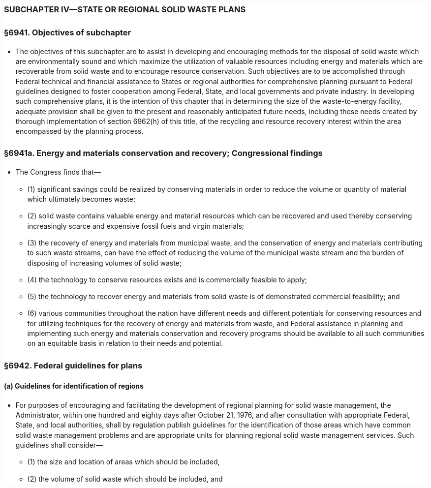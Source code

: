 ### SUBCHAPTER IV—STATE OR REGIONAL SOLID WASTE PLANS

### §6941. Objectives of subchapter
* The objectives of this subchapter are to assist in developing and encouraging methods for the disposal of solid waste which are environmentally sound and which maximize the utilization of valuable resources including energy and materials which are recoverable from solid waste and to encourage resource conservation. Such objectives are to be accomplished through Federal technical and financial assistance to States or regional authorities for comprehensive planning pursuant to Federal guidelines designed to foster cooperation among Federal, State, and local governments and private industry. In developing such comprehensive plans, it is the intention of this chapter that in determining the size of the waste-to-energy facility, adequate provision shall be given to the present and reasonably anticipated future needs, including those needs created by thorough implementation of section 6962(h) of this title, of the recycling and resource recovery interest within the area encompassed by the planning process.

### §6941a. Energy and materials conservation and recovery; Congressional findings
* The Congress finds that—

  * (1) significant savings could be realized by conserving materials in order to reduce the volume or quantity of material which ultimately becomes waste;

  * (2) solid waste contains valuable energy and material resources which can be recovered and used thereby conserving increasingly scarce and expensive fossil fuels and virgin materials;

  * (3) the recovery of energy and materials from municipal waste, and the conservation of energy and materials contributing to such waste streams, can have the effect of reducing the volume of the municipal waste stream and the burden of disposing of increasing volumes of solid waste;

  * (4) the technology to conserve resources exists and is commercially feasible to apply;

  * (5) the technology to recover energy and materials from solid waste is of demonstrated commercial feasibility; and

  * (6) various communities throughout the nation have different needs and different potentials for conserving resources and for utilizing techniques for the recovery of energy and materials from waste, and Federal assistance in planning and implementing such energy and materials conservation and recovery programs should be available to all such communities on an equitable basis in relation to their needs and potential.

### §6942. Federal guidelines for plans
#### (a) Guidelines for identification of regions
* For purposes of encouraging and facilitating the development of regional planning for solid waste management, the Administrator, within one hundred and eighty days after October 21, 1976, and after consultation with appropriate Federal, State, and local authorities, shall by regulation publish guidelines for the identification of those areas which have common solid waste management problems and are appropriate units for planning regional solid waste management services. Such guidelines shall consider—

  * (1) the size and location of areas which should be included,

  * (2) the volume of solid waste which should be included, and
